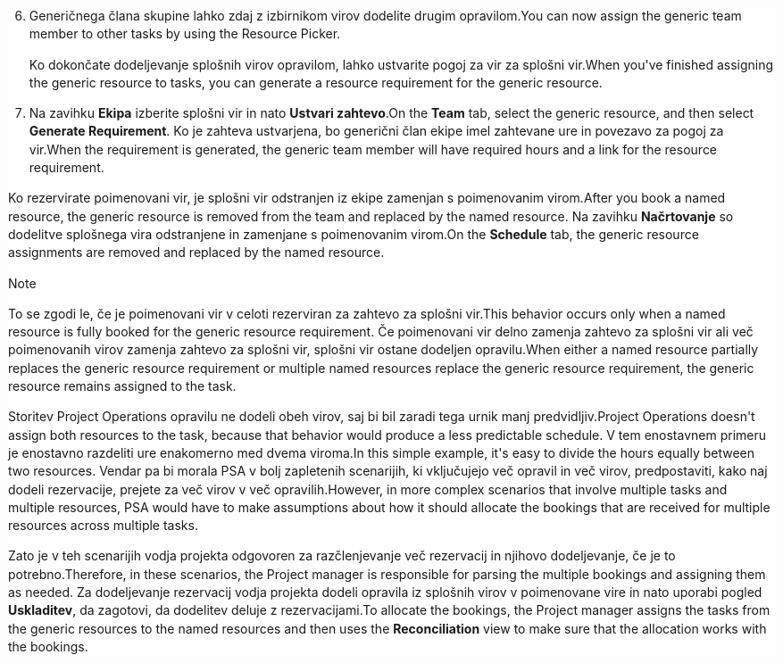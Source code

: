6. <span data-ttu-id="a9f4d-183">Generičnega člana skupine lahko zdaj z izbirnikom virov dodelite drugim opravilom.</span><span class="sxs-lookup"><span data-stu-id="a9f4d-183">You can now assign the generic team member to other tasks by using the Resource Picker.</span></span>

   <span data-ttu-id="a9f4d-184">Ko dokončate dodeljevanje splošnih virov opravilom, lahko ustvarite pogoj za vir za splošni vir.</span><span class="sxs-lookup"><span data-stu-id="a9f4d-184">When you've finished assigning the generic resource to tasks, you can generate a resource requirement for the generic resource.</span></span>

7. <span data-ttu-id="a9f4d-185">Na zavihku **Ekipa** izberite splošni vir in nato **Ustvari zahtevo**.</span><span class="sxs-lookup"><span data-stu-id="a9f4d-185">On the **Team** tab, select the generic resource, and then select **Generate Requirement**.</span></span> <span data-ttu-id="a9f4d-186">Ko je zahteva ustvarjena, bo generični član ekipe imel zahtevane ure in povezavo za pogoj za vir.</span><span class="sxs-lookup"><span data-stu-id="a9f4d-186">When the requirement is generated, the generic team member will have required hours and a link for the resource requirement.</span></span>

  <span data-ttu-id="a9f4d-187">Ko rezervirate poimenovani vir, je splošni vir odstranjen iz ekipe zamenjan s poimenovanim virom.</span><span class="sxs-lookup"><span data-stu-id="a9f4d-187">After you book a named resource, the generic resource is removed from the team and replaced by the named resource.</span></span> <span data-ttu-id="a9f4d-188">Na zavihku **Načrtovanje** so dodelitve splošnega vira odstranjene in zamenjane s poimenovanim virom.</span><span class="sxs-lookup"><span data-stu-id="a9f4d-188">On the **Schedule** tab, the generic resource assignments are removed and replaced by the named resource.</span></span>

  > [!NOTE]
  > <span data-ttu-id="a9f4d-189">To se zgodi le, če je poimenovani vir v celoti rezerviran za zahtevo za splošni vir.</span><span class="sxs-lookup"><span data-stu-id="a9f4d-189">This behavior occurs only when a named resource is fully booked for the generic resource requirement.</span></span> <span data-ttu-id="a9f4d-190">Če poimenovani vir delno zamenja zahtevo za splošni vir ali več poimenovanih virov zamenja zahtevo za splošni vir, splošni vir ostane dodeljen opravilu.</span><span class="sxs-lookup"><span data-stu-id="a9f4d-190">When either a named resource partially replaces the generic resource requirement or multiple named resources replace the generic resource requirement, the generic resource remains assigned to the task.</span></span>

<span data-ttu-id="a9f4d-191">Storitev Project Operations opravilu ne dodeli obeh virov, saj bi bil zaradi tega urnik manj predvidljiv.</span><span class="sxs-lookup"><span data-stu-id="a9f4d-191">Project Operations doesn't assign both resources to the task, because that behavior would produce a less predictable schedule.</span></span> <span data-ttu-id="a9f4d-192">V tem enostavnem primeru je enostavno razdeliti ure enakomerno med dvema viroma.</span><span class="sxs-lookup"><span data-stu-id="a9f4d-192">In this simple example, it's easy to divide the hours equally between two resources.</span></span> <span data-ttu-id="a9f4d-193">Vendar pa bi morala PSA v bolj zapletenih scenarijih, ki vključujejo več opravil in več virov, predpostaviti, kako naj dodeli rezervacije, prejete za več virov v več opravilih.</span><span class="sxs-lookup"><span data-stu-id="a9f4d-193">However, in more complex scenarios that involve multiple tasks and multiple resources, PSA would have to make assumptions about how it should allocate the bookings that are received for multiple resources across multiple tasks.</span></span>

<span data-ttu-id="a9f4d-194">Zato je v teh scenarijih vodja projekta odgovoren za razčlenjevanje več rezervacij in njihovo dodeljevanje, če je to potrebno.</span><span class="sxs-lookup"><span data-stu-id="a9f4d-194">Therefore, in these scenarios, the Project manager is responsible for parsing the multiple bookings and assigning them as needed.</span></span> <span data-ttu-id="a9f4d-195">Za dodeljevanje rezervacij vodja projekta dodeli opravila iz splošnih virov v poimenovane vire in nato uporabi pogled **Uskladitev**, da zagotovi, da dodelitev deluje z rezervacijami.</span><span class="sxs-lookup"><span data-stu-id="a9f4d-195">To allocate the bookings, the Project manager assigns the tasks from the generic resources to the named resources and then uses the **Reconciliation** view to make sure that the allocation works with the bookings.</span></span>
